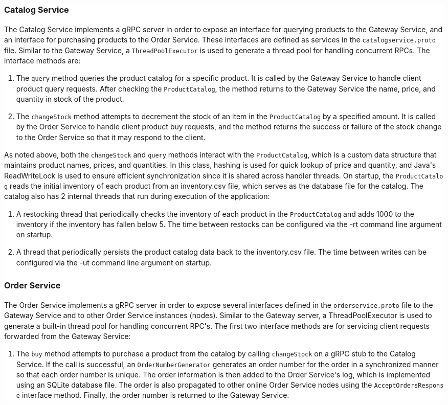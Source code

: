 ### Catalog Service
The Catalog Service implements a gRPC server in order to expose an interface for querying
products to the Gateway Service, and an interface for purchasing products to the Order Service.
These interfaces are defined as services in the `catalogservice.proto` file.
Similar to the Gateway Service, a `ThreadPoolExecutor` is used to generate a 
thread pool for handling concurrent RPCs. The interface methods are:

1. The `query` method queries the product catalog for a specific product. It is called by the
Gateway Service to handle client product query requests. After checking the `ProductCatalog`,
the method returns to the Gateway Service the name, price, and quantity in stock of the product.


2. The `changeStock` method attempts to decrement the stock of an item in the `ProductCatalog`
by a specified amount. It is called by the Order Service to handle client product buy requests,
and the method returns the success or failure of the stock change to the Order Service so that 
it may respond to the client.

As noted above, both the `changeStock` and `query` methods interact with the `ProductCatalog`, 
which is a custom data structure that maintains product names, prices, and quantities. 
In this class, hashing is used for
quick lookup of price and quantity, and Java's ReadWriteLock is used to
ensure efficient synchronization since it is shared across handler threads.
On startup, the `ProductCatalog` reads the initial inventory of each product from an 
inventory.csv file, which serves as the database file for the catalog. 
The catalog also has 2 internal threads that run during execution of the application:

1. A restocking thread that periodically checks the inventory of each product in the `ProductCatalog`
and adds 1000 to the inventory if the inventory has fallen below 5.
The time between restocks can be configured via the -rt command line argument on startup.


2. A thread that periodically persists the product catalog data back to the inventory.csv file.
The time between writes can be configured via the -ut command line argument on startup.

### Order Service
The Order Service implements a gRPC server in order to expose several interfaces defined in the 
`orderservice.proto` file to the Gateway Service and to other Order Service instances (nodes). 
Similar to the Gateway server, a ThreadPoolExecutor is used to generate a
built-in thread pool for handling concurrent RPC's. The first two interface methods are for servicing client
requests forwarded from the Gateway Service:

1. The `buy` method attempts to purchase a product from the catalog by calling `changeStock` on a gRPC stub to 
the Catalog Service. If the call is successful, an `OrderNumberGenerator` generates an order number for the
order in a synchronized manner so that each order number is unique. The order information is then added
to the Order Service's log, which is implemented using an SQLite database file. The order is also
propagated to other online Order Service nodes using the `AcceptOrdersResponse` interface method. Finally,
the order number is returned to the Gateway Service.
